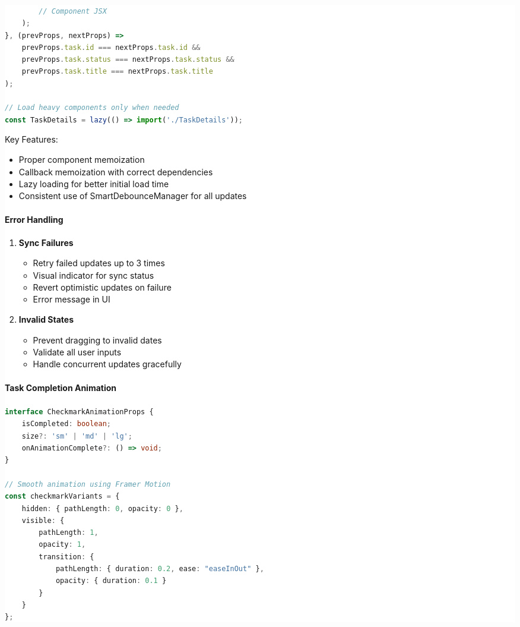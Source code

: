 ```typescript
        // Component JSX
    );
}, (prevProps, nextProps) => 
    prevProps.task.id === nextProps.task.id &&
    prevProps.task.status === nextProps.task.status &&
    prevProps.task.title === nextProps.task.title
);

// Load heavy components only when needed
const TaskDetails = lazy(() => import('./TaskDetails'));
```

Key Features:
- Proper component memoization
- Callback memoization with correct dependencies
- Lazy loading for better initial load time
- Consistent use of SmartDebounceManager for all updates

#### Error Handling

1. **Sync Failures**
   - Retry failed updates up to 3 times
   - Visual indicator for sync status
   - Revert optimistic updates on failure
   - Error message in UI

2. **Invalid States**
   - Prevent dragging to invalid dates
   - Validate all user inputs
   - Handle concurrent updates gracefully

#### Task Completion Animation

```typescript
interface CheckmarkAnimationProps {
    isCompleted: boolean;
    size?: 'sm' | 'md' | 'lg';
    onAnimationComplete?: () => void;
}

// Smooth animation using Framer Motion
const checkmarkVariants = {
    hidden: { pathLength: 0, opacity: 0 },
    visible: {
        pathLength: 1,
        opacity: 1,
        transition: {
            pathLength: { duration: 0.2, ease: "easeInOut" },
            opacity: { duration: 0.1 }
        }
    }
};
```
